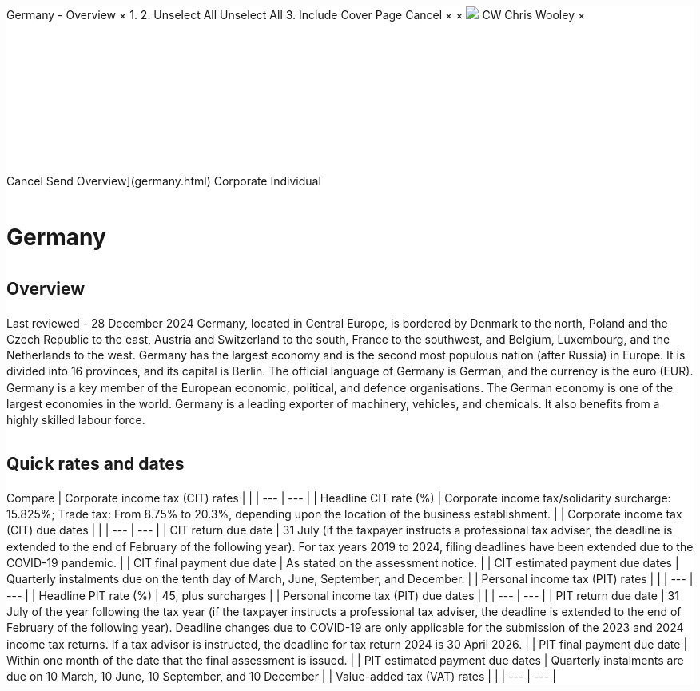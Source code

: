 Germany - Overview
×
1.
2.
Unselect All
Unselect All
3.
Include Cover Page
Cancel
×
×
![](-/media/world-wide-tax-summaries/attachments/global---chris-wooley.ashx%3Frev=ac5e5f3223b34096b1afc2a6009c7320&revision=ac5e5f32-23b3-4096-b1af-c2a6009c7320&hash=859B7ADC84DC2CBEC9760E9E6EE7DE6D0A8BFCDF)
CW
Chris Wooley
×
![](germany.html)
######
Cancel
Send
Overview](germany.html)
Corporate
Individual
# Germany
## Overview
Last reviewed - 28 December 2024
Germany, located in Central Europe, is bordered by Denmark to the north, Poland and the Czech Republic to the east, Austria and Switzerland to the south, France to the southwest, and Belgium, Luxembourg, and the Netherlands to the west. Germany has the largest economy and is the second most populous nation (after Russia) in Europe. It is divided into 16 provinces, and its capital is Berlin. The official language of Germany is German, and the currency is the euro (EUR).
Germany is a key member of the European economic, political, and defence organisations. The German economy is one of the largest economies in the world. Germany is a leading exporter of machinery, vehicles, and chemicals. It also benefits from a highly skilled labour force.
## Quick rates and dates
Compare
| Corporate income tax (CIT) rates | |
| --- | --- |
| Headline CIT rate (%) | Corporate income tax/solidarity surcharge: 15.825%;  Trade tax: From 8.75% to 20.3%, depending upon the location of the business establishment. |
| Corporate income tax (CIT) due dates | |
| --- | --- |
| CIT return due date | 31 July (if the taxpayer instructs a professional tax adviser, the deadline is extended to the end of February of the following year). For tax years 2019 to 2024, filing deadlines have been extended due to the COVID-19 pandemic. |
| CIT final payment due date | As stated on the assessment notice. |
| CIT estimated payment due dates | Quarterly instalments due on the tenth day of March, June, September, and December. |
| Personal income tax (PIT) rates | |
| --- | --- |
| Headline PIT rate (%) | 45, plus surcharges |
| Personal income tax (PIT) due dates | |
| --- | --- |
| PIT return due date | 31 July of the year following the tax year (if the taxpayer instructs a professional tax adviser, the deadline is extended to the end of February of the following year). Deadline changes due to COVID-19 are only applicable for the submission of the 2023 and 2024 income tax returns. If a tax advisor is instructed, the deadline for tax return 2024 is 30 April 2026. |
| PIT final payment due date | Within one month of the date that the final assessment is issued. |
| PIT estimated payment due dates | Quarterly instalments are due on 10 March, 10 June, 10 September, and 10 December |
| Value-added tax (VAT) rates | |
| --- | --- |
